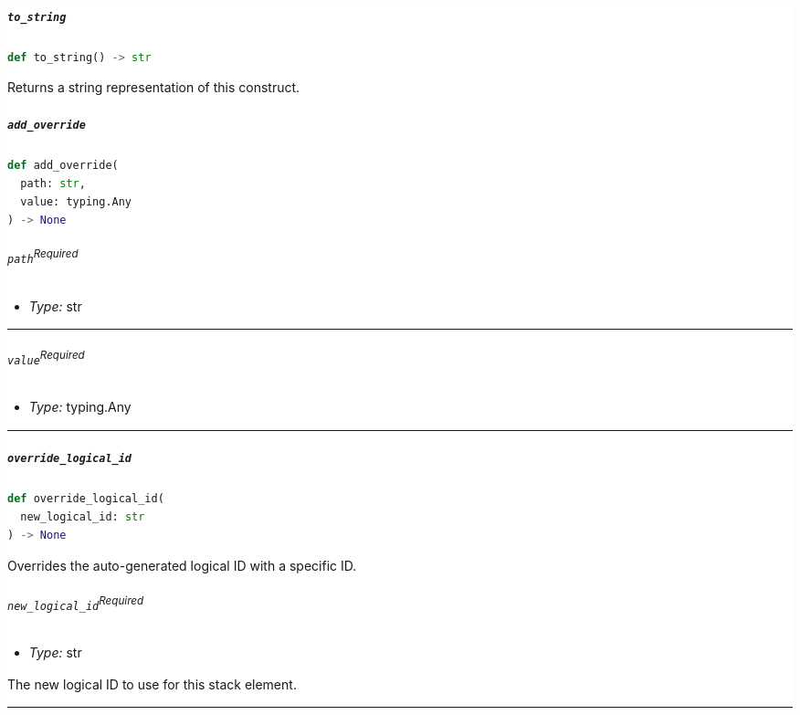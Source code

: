 
##### `to_string` <a name="to_string" id="@cdktf/provider-upcloud.managedObjectStorageCustomDomain.ManagedObjectStorageCustomDomain.toString"></a>

```python
def to_string() -> str
```

Returns a string representation of this construct.

##### `add_override` <a name="add_override" id="@cdktf/provider-upcloud.managedObjectStorageCustomDomain.ManagedObjectStorageCustomDomain.addOverride"></a>

```python
def add_override(
  path: str,
  value: typing.Any
) -> None
```

###### `path`<sup>Required</sup> <a name="path" id="@cdktf/provider-upcloud.managedObjectStorageCustomDomain.ManagedObjectStorageCustomDomain.addOverride.parameter.path"></a>

- *Type:* str

---

###### `value`<sup>Required</sup> <a name="value" id="@cdktf/provider-upcloud.managedObjectStorageCustomDomain.ManagedObjectStorageCustomDomain.addOverride.parameter.value"></a>

- *Type:* typing.Any

---

##### `override_logical_id` <a name="override_logical_id" id="@cdktf/provider-upcloud.managedObjectStorageCustomDomain.ManagedObjectStorageCustomDomain.overrideLogicalId"></a>

```python
def override_logical_id(
  new_logical_id: str
) -> None
```

Overrides the auto-generated logical ID with a specific ID.

###### `new_logical_id`<sup>Required</sup> <a name="new_logical_id" id="@cdktf/provider-upcloud.managedObjectStorageCustomDomain.ManagedObjectStorageCustomDomain.overrideLogicalId.parameter.newLogicalId"></a>

- *Type:* str

The new logical ID to use for this stack element.

---